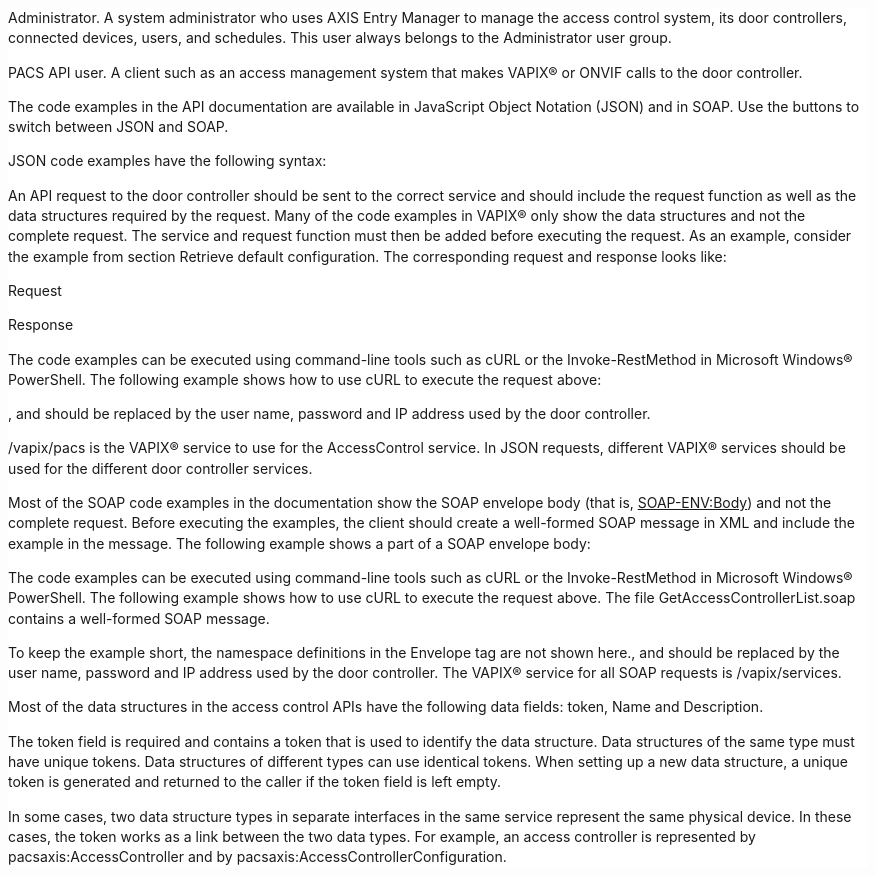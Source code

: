 Administrator. A system administrator who uses AXIS Entry Manager to manage the access control system, its door controllers, connected devices, users, and schedules. This user always belongs to the Administrator user group.

PACS API user. A client such as an access management system that makes VAPIX® or ONVIF calls to the door controller.

The code examples in the API documentation are available in JavaScript Object Notation (JSON) and in SOAP. Use the buttons to switch between JSON and SOAP.

JSON code examples have the following syntax:

An API request to the door controller should be sent to the correct service and should include the request function as well as the data structures required by the request. Many of the code examples in VAPIX® only show the data structures and not the complete request. The service and request function must then be added before executing the request. As an example, consider the example from section Retrieve default configuration. The corresponding request and response looks like:

Request

Response

The code examples can be executed using command-line tools such as cURL or the Invoke-RestMethod in Microsoft Windows® PowerShell. The following example shows how to use cURL to execute the request above:

<user>, <password> and <ip> should be replaced by the user name, password and IP address used by the door controller.

/vapix/pacs is the VAPIX® service to use for the AccessControl service. In JSON requests, different VAPIX® services should be used for the different door controller services.

Most of the SOAP code examples in the documentation show the SOAP envelope body (that is, <SOAP-ENV:Body>) and not the complete request. Before executing the examples, the client should create a well-formed SOAP message in XML and include the example in the message. The following example shows a part of a SOAP envelope body:

The code examples can be executed using command-line tools such as cURL or the Invoke-RestMethod in Microsoft Windows® PowerShell. The following example shows how to use cURL to execute the request above. The file GetAccessControllerList.soap contains a well-formed SOAP message.

To keep the example short, the namespace definitions in the Envelope tag are not shown here.<user>, <password> and <ip> should be replaced by the user name, password and IP address used by the door controller. The VAPIX® service for all SOAP requests is /vapix/services.

Most of the data structures in the access control APIs have the following data fields: token, Name and Description.

The token field is required and contains a token that is used to identify the data structure. Data structures of the same type must have unique tokens. Data structures of different types can use identical tokens. When setting up a new data structure, a unique token is generated and returned to the caller if the token field is left empty.

In some cases, two data structure types in separate interfaces in the same service represent the same physical device. In these cases, the token works as a link between the two data types. For example, an access controller is represented by pacsaxis:AccessController and by pacsaxis:AccessControllerConfiguration.

